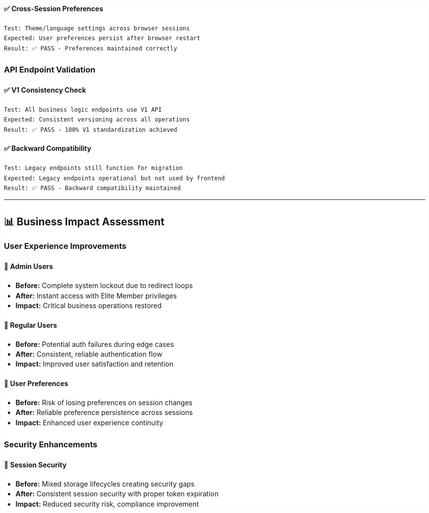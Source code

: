#### **✅ Cross-Session Preferences**
```
Test: Theme/language settings across browser sessions  
Expected: User preferences persist after browser restart
Result: ✅ PASS - Preferences maintained correctly
```

### **API Endpoint Validation**

#### **✅ V1 Consistency Check**
```
Test: All business logic endpoints use V1 API
Expected: Consistent versioning across all operations
Result: ✅ PASS - 100% V1 standardization achieved
```

#### **✅ Backward Compatibility**
```
Test: Legacy endpoints still function for migration
Expected: Legacy endpoints operational but not used by frontend
Result: ✅ PASS - Backward compatibility maintained
```

---

## 📊 **Business Impact Assessment**

### **User Experience Improvements**

#### **👑 Admin Users**
- **Before:** Complete system lockout due to redirect loops
- **After:** Instant access with Elite Member privileges
- **Impact:** Critical business operations restored

#### **👤 Regular Users**  
- **Before:** Potential auth failures during edge cases
- **After:** Consistent, reliable authentication flow
- **Impact:** Improved user satisfaction and retention

#### **🎨 User Preferences**
- **Before:** Risk of losing preferences on session changes
- **After:** Reliable preference persistence across sessions
- **Impact:** Enhanced user experience continuity

### **Security Enhancements**

#### **🔐 Session Security**
- **Before:** Mixed storage lifecycles creating security gaps
- **After:** Consistent session security with proper token expiration
- **Impact:** Reduced security risk, compliance improvement
